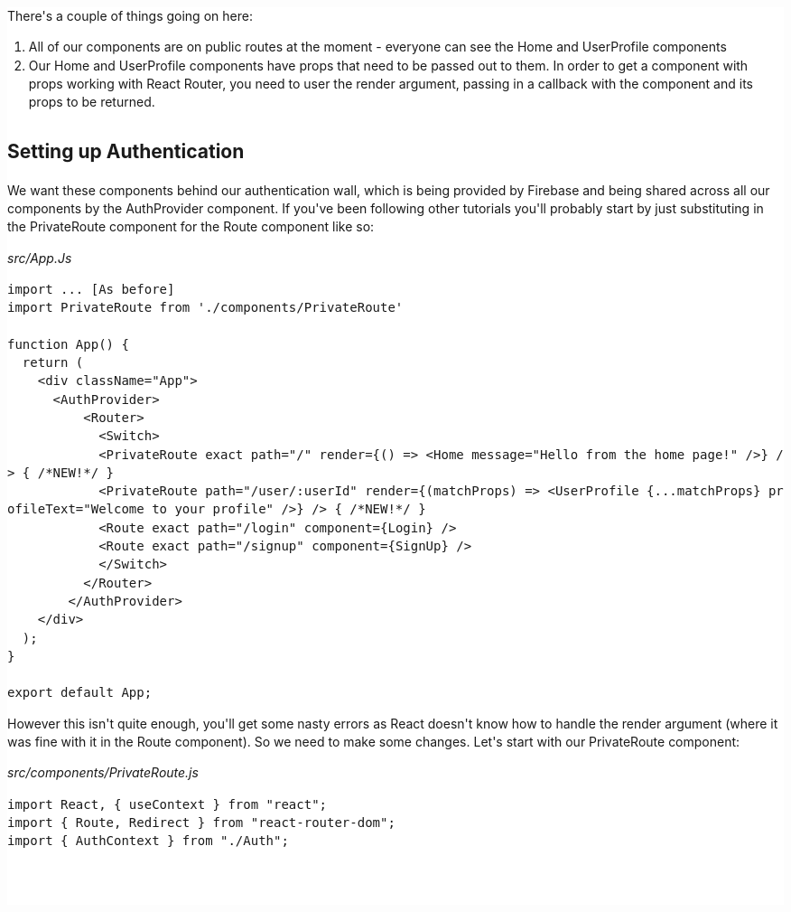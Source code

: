There's a couple of things going on here:

1. All of our components are on public routes at the moment - everyone can see the <span class="code-snippet">Home</span> and <span class="code-snippet">UserProfile</span> components
2. Our <span class="code-snippet">Home</span> and <span class="code-snippet">UserProfile</span> components have props that need to be passed out to them.  In order to get a component with props working with React Router, you need to user the <span class="code-snippet">render</span> argument, passing in a callback with the component and its props to be returned. 

## Setting up Authentication

We want these components behind our authentication wall, which is being provided by Firebase and being shared across all our components by the <span class="code-snippet">AuthProvider</span> component.  If you've been following other tutorials you'll probably start by just substituting in the <span class="code-snippet">PrivateRoute</span> component for the Route component like so:

<span class="font-weight-bold">*src/App.Js*</span>

<pre class="p-2 bg-primary text-light">
import ... [As before]
import PrivateRoute from './components/PrivateRoute' 

function App() {
  return (
    &lt;div className=&quot;App&quot;&gt;
      &lt;AuthProvider&gt;
          &lt;Router&gt;
            &lt;Switch&gt;
            &lt;PrivateRoute exact path=&quot;/&quot; render={() =&gt; &lt;Home message=&quot;Hello from the home page!&quot; /&gt;} /&gt; { /*NEW!*/ }
            &lt;PrivateRoute path=&quot;/user/:userId&quot; render={(matchProps) =&gt; &lt;UserProfile {...matchProps} profileText=&quot;Welcome to your profile&quot; /&gt;} /&gt; { /*NEW!*/ }
            &lt;Route exact path=&quot;/login&quot; component={Login} /&gt; 
            &lt;Route exact path=&quot;/signup&quot; component={SignUp} /&gt; 
            &lt;/Switch&gt; 
          &lt;/Router&gt;
        &lt;/AuthProvider&gt;
    &lt;/div&gt;
  );
}

export default App;
</pre>

However this isn't quite enough, you'll get some nasty errors as React doesn't know how to handle the <span class="code-snippet">render</span> argument (where it was fine with it in the <span class="code-snippet">Route</span> component).  So we need to make some changes.  Let's start with our <span class="code-snippet">PrivateRoute</span> component:

<span class="font-weight-bold">*src/components/PrivateRoute.js*</span>

<pre class="p-2 bg-primary text-light">
import React, { useContext } from "react";
import { Route, Redirect } from "react-router-dom";
import { AuthContext } from "./Auth";
